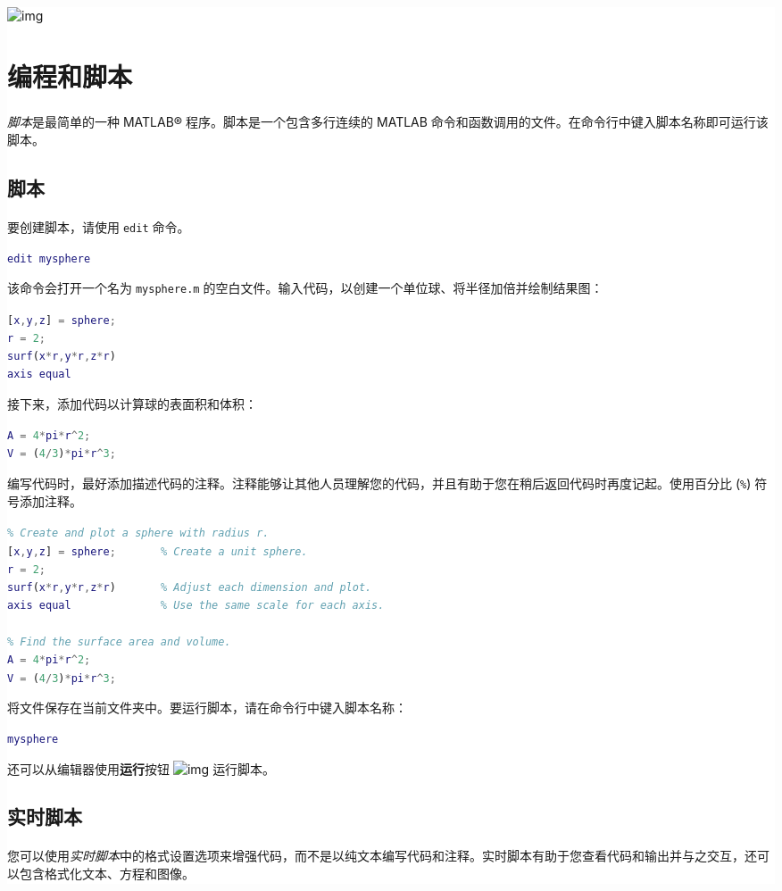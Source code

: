 ![img](https://ww2.mathworks.cn/help/matlab/learn_matlab/gs2dand3dplotsexample_06_zh_CN.png)

# 编程和脚本

*脚本*是最简单的一种 MATLAB® 程序。脚本是一个包含多行连续的 MATLAB 命令和函数调用的文件。在命令行中键入脚本名称即可运行该脚本。

## 脚本

要创建脚本，请使用 `edit` 命令。

```matlab
edit mysphere
```

该命令会打开一个名为 `mysphere.m` 的空白文件。输入代码，以创建一个单位球、将半径加倍并绘制结果图：

```matlab
[x,y,z] = sphere; 
r = 2;
surf(x*r,y*r,z*r)
axis equal
```

接下来，添加代码以计算球的表面积和体积：

```matlab
A = 4*pi*r^2;
V = (4/3)*pi*r^3;
```

编写代码时，最好添加描述代码的注释。注释能够让其他人员理解您的代码，并且有助于您在稍后返回代码时再度记起。使用百分比 (`%`) 符号添加注释。

```matlab
% Create and plot a sphere with radius r.
[x,y,z] = sphere;       % Create a unit sphere.
r = 2;
surf(x*r,y*r,z*r)       % Adjust each dimension and plot.
axis equal              % Use the same scale for each axis. 
 
% Find the surface area and volume.
A = 4*pi*r^2;
V = (4/3)*pi*r^3;
```

将文件保存在当前文件夹中。要运行脚本，请在命令行中键入脚本名称：

```matlab
mysphere
```

还可以从编辑器使用**运行**按钮 ![img](https://ww2.mathworks.cn/help/matlab/learn_matlab/run_ts_16.png) 运行脚本。

## 实时脚本

您可以使用*实时脚本*中的格式设置选项来增强代码，而不是以纯文本编写代码和注释。实时脚本有助于您查看代码和输出并与之交互，还可以包含格式化文本、方程和图像。
